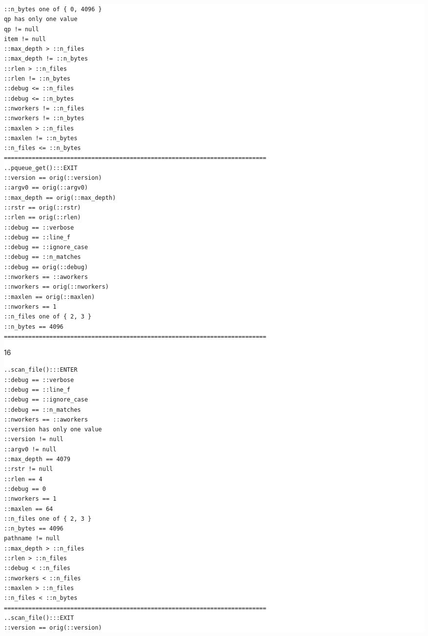     ::n_bytes one of { 0, 4096 }
    qp has only one value
    qp != null
    item != null
    ::max_depth > ::n_files
    ::max_depth != ::n_bytes
    ::rlen > ::n_files
    ::rlen != ::n_bytes
    ::debug <= ::n_files
    ::debug <= ::n_bytes
    ::nworkers != ::n_files
    ::nworkers != ::n_bytes
    ::maxlen > ::n_files
    ::maxlen != ::n_bytes
    ::n_files <= ::n_bytes
    ===========================================================================
    ..pqueue_get():::EXIT
    ::version == orig(::version)
    ::argv0 == orig(::argv0)
    ::max_depth == orig(::max_depth)
    ::rstr == orig(::rstr)
    ::rlen == orig(::rlen)
    ::debug == ::verbose
    ::debug == ::line_f
    ::debug == ::ignore_case
    ::debug == ::n_matches
    ::debug == orig(::debug)
    ::nworkers == ::aworkers
    ::nworkers == orig(::nworkers)
    ::maxlen == orig(::maxlen)
    ::nworkers == 1
    ::n_files one of { 2, 3 }
    ::n_bytes == 4096
    ===========================================================================

16

    ..scan_file():::ENTER
    ::debug == ::verbose
    ::debug == ::line_f
    ::debug == ::ignore_case
    ::debug == ::n_matches
    ::nworkers == ::aworkers
    ::version has only one value
    ::version != null
    ::argv0 != null
    ::max_depth == 4079
    ::rstr != null
    ::rlen == 4
    ::debug == 0
    ::nworkers == 1
    ::maxlen == 64
    ::n_files one of { 2, 3 }
    ::n_bytes == 4096
    pathname != null
    ::max_depth > ::n_files
    ::rlen > ::n_files
    ::debug < ::n_files
    ::nworkers < ::n_files
    ::maxlen > ::n_files
    ::n_files < ::n_bytes
    ===========================================================================
    ..scan_file():::EXIT
    ::version == orig(::version)
